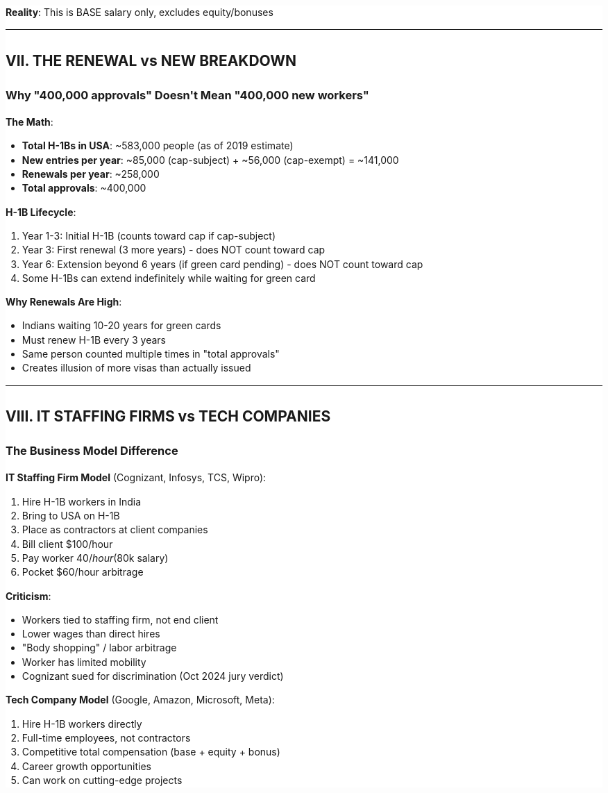 **Reality**: This is BASE salary only, excludes equity/bonuses

---

## VII. THE RENEWAL vs NEW BREAKDOWN

### Why "400,000 approvals" Doesn't Mean "400,000 new workers"

**The Math**:
- **Total H-1Bs in USA**: ~583,000 people (as of 2019 estimate)
- **New entries per year**: ~85,000 (cap-subject) + ~56,000 (cap-exempt) = ~141,000
- **Renewals per year**: ~258,000
- **Total approvals**: ~400,000

**H-1B Lifecycle**:
1. Year 1-3: Initial H-1B (counts toward cap if cap-subject)
2. Year 3: First renewal (3 more years) - does NOT count toward cap
3. Year 6: Extension beyond 6 years (if green card pending) - does NOT count toward cap
4. Some H-1Bs can extend indefinitely while waiting for green card

**Why Renewals Are High**:
- Indians waiting 10-20 years for green cards
- Must renew H-1B every 3 years
- Same person counted multiple times in "total approvals"
- Creates illusion of more visas than actually issued

---

## VIII. IT STAFFING FIRMS vs TECH COMPANIES

### The Business Model Difference

**IT Staffing Firm Model** (Cognizant, Infosys, TCS, Wipro):
1. Hire H-1B workers in India
2. Bring to USA on H-1B
3. Place as contractors at client companies
4. Bill client $100/hour
5. Pay worker $40/hour ($80k salary)
6. Pocket $60/hour arbitrage

**Criticism**:
- Workers tied to staffing firm, not end client
- Lower wages than direct hires
- "Body shopping" / labor arbitrage
- Worker has limited mobility
- Cognizant sued for discrimination (Oct 2024 jury verdict)

**Tech Company Model** (Google, Amazon, Microsoft, Meta):
1. Hire H-1B workers directly
2. Full-time employees, not contractors
3. Competitive total compensation (base + equity + bonus)
4. Career growth opportunities
5. Can work on cutting-edge projects
